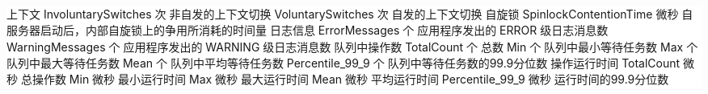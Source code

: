 <td rowspan=2>上下文</td>
<td >InvoluntarySwitches</td>
<td >次</td>
<td >非自发的上下文切换</td>
</tr><tr>
<td >VoluntarySwitches</td>
<td >次</td>
<td >自发的上下文切换</td>
</tr><tr>
<td >自旋锁</td>
<td >SpinlockContentionTime</td>
<td >微秒</td>
<td >自服务器启动后，内部自旋锁上的争用所消耗的时间量</td>
</tr><tr>
<td rowspan=2>日志信息</td>
<td >ErrorMessages</td>
<td >个</td>
<td >应用程序发出的 ERROR 级日志消息数</td>
</tr><tr>
<td >WarningMessages</td>
<td >个</td>
<td >应用程序发出的 WARNING 级日志消息数</td>
</tr><tr>
<td rowspan=5>队列中操作数</td>
<td >TotalCount</td>
<td >个</td>
<td >总数</td>
</tr><tr>
<td >Min</td>
<td >个</td>
<td >队列中最小等待任务数</td>
</tr><tr>
<td >Max</td>
<td >个</td>
<td >队列中最大等待任务数</td>
</tr><tr>
<td >Mean</td>
<td >个</td>
<td >队列中平均等待任务数</td>
</tr><tr>
<td >Percentile_99_9</td>
<td >个</td>
<td >队列中等待任务数的99.9分位数</td>
</tr><tr>
<td rowspan=5>操作运行时间</td>
<td >TotalCount</td>
<td >微秒</td>
<td >总操作数</td>
</tr><tr>
<td >Min</td>
<td >微秒</td>
<td >最小运行时间</td>
</tr><tr>
<td >Max</td>
<td >微秒</td>
<td >最大运行时间</td>
</tr><tr>
<td >Mean</td>
<td >微秒</td>
<td >平均运行时间</td>
</tr><tr>
<td >Percentile_99_9</td>
<td >微秒</td>
<td >运行时间的99.9分位数</td>
